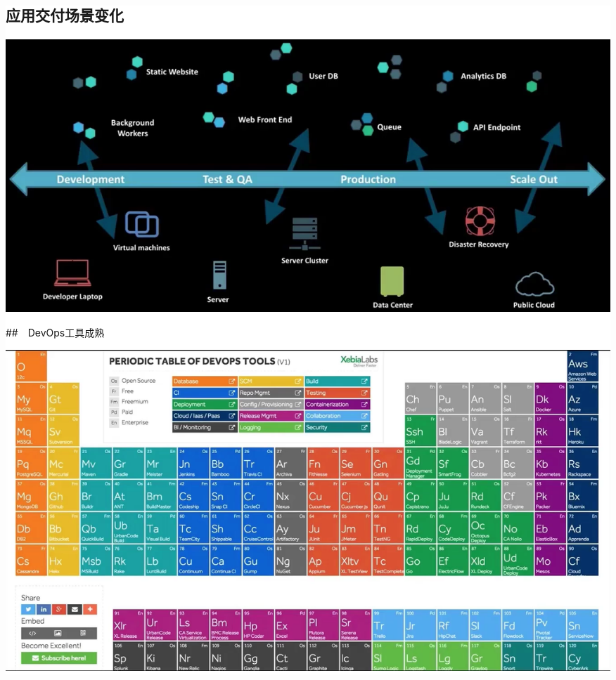 ## 应用交付场景变化

![image-20210505125628887](1.DEVOPS.assets/image-20210505125628887.png)

##　DevOps工具成熟

![image-20210505125820508](1.DEVOPS.assets/image-20210505125820508.png)
